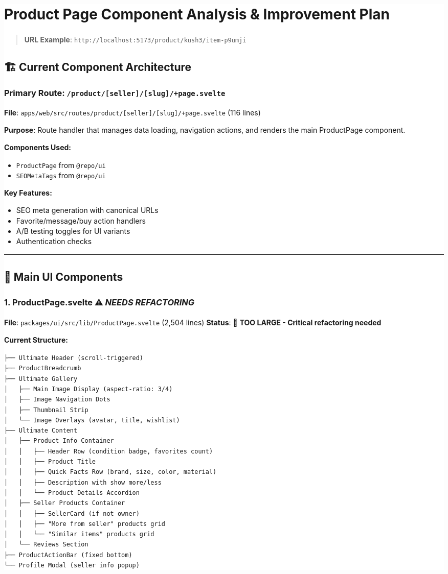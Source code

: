 # Product Page Component Analysis & Improvement Plan

> **URL Example**: `http://localhost:5173/product/kush3/item-p9umji`

## 🏗️ Current Component Architecture

### Primary Route: `/product/[seller]/[slug]/+page.svelte`

**File**: `apps/web/src/routes/product/[seller]/[slug]/+page.svelte` (116 lines)

**Purpose**: Route handler that manages data loading, navigation actions, and renders the main ProductPage component.

**Components Used:**
- `ProductPage` from `@repo/ui`
- `SEOMetaTags` from `@repo/ui`

**Key Features:**
- SEO meta generation with canonical URLs
- Favorite/message/buy action handlers
- A/B testing toggles for UI variants
- Authentication checks

---

## 🎨 Main UI Components

### 1. **ProductPage.svelte** ⚠️ *NEEDS REFACTORING*
**File**: `packages/ui/src/lib/ProductPage.svelte` (2,504 lines)
**Status**: 🔴 **TOO LARGE - Critical refactoring needed**

**Current Structure:**
```
├── Ultimate Header (scroll-triggered)
├── ProductBreadcrumb
├── Ultimate Gallery
│   ├── Main Image Display (aspect-ratio: 3/4)
│   ├── Image Navigation Dots
│   ├── Thumbnail Strip
│   └── Image Overlays (avatar, title, wishlist)
├── Ultimate Content
│   ├── Product Info Container
│   │   ├── Header Row (condition badge, favorites count)
│   │   ├── Product Title
│   │   ├── Quick Facts Row (brand, size, color, material)
│   │   ├── Description with show more/less
│   │   └── Product Details Accordion
│   ├── Seller Products Container
│   │   ├── SellerCard (if not owner)
│   │   ├── "More from seller" products grid
│   │   └── "Similar items" products grid
│   └── Reviews Section
├── ProductActionBar (fixed bottom)
└── Profile Modal (seller info popup)
```
